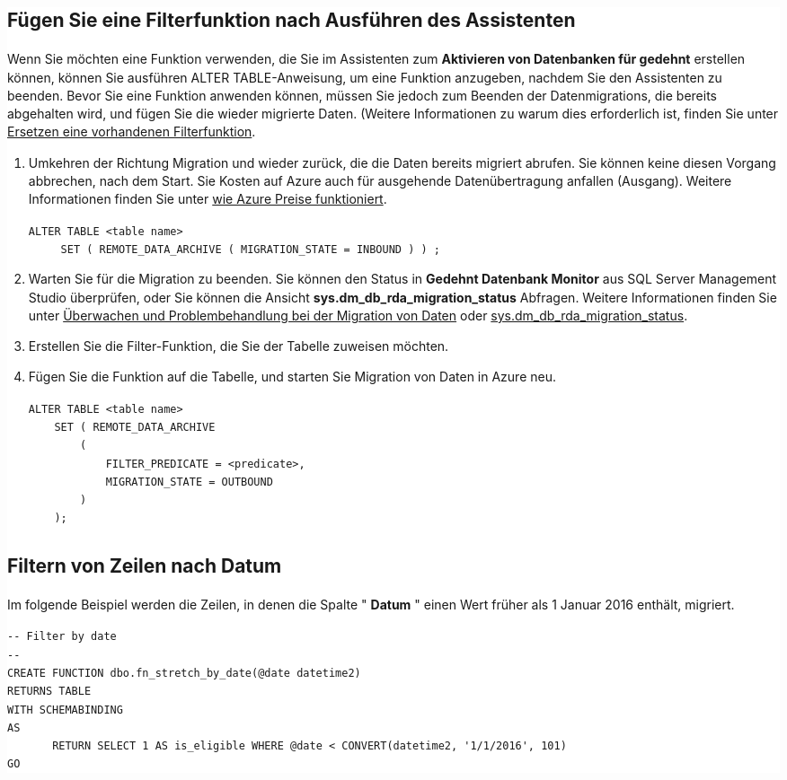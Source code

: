 ## <a name="a-nameaddafterwizaadd-a-filter-function-after-running-the-wizard"></a><a name="addafterwiz"></a>Fügen Sie eine Filterfunktion nach Ausführen des Assistenten  

Wenn Sie möchten eine Funktion verwenden, die Sie im Assistenten zum **Aktivieren von Datenbanken für gedehnt** erstellen können, können Sie ausführen ALTER TABLE-Anweisung, um eine Funktion anzugeben, nachdem Sie den Assistenten zu beenden. Bevor Sie eine Funktion anwenden können, müssen Sie jedoch zum Beenden der Datenmigrations, die bereits abgehalten wird, und fügen Sie die wieder migrierte Daten. (Weitere Informationen zu warum dies erforderlich ist, finden Sie unter [Ersetzen eine vorhandenen Filterfunktion](#replacePredicate).  

1. Umkehren der Richtung Migration und wieder zurück, die die Daten bereits migriert abrufen. Sie können keine diesen Vorgang abbrechen, nach dem Start. Sie Kosten auf Azure auch für ausgehende Datenübertragung anfallen \(Ausgang\). Weitere Informationen finden Sie unter [wie Azure Preise funktioniert](https://azure.microsoft.com/pricing/details/data-transfers/).  

    ```tsql  
    ALTER TABLE <table name>  
         SET ( REMOTE_DATA_ARCHIVE ( MIGRATION_STATE = INBOUND ) ) ;   
    ```  

2. Warten Sie für die Migration zu beenden. Sie können den Status in **Gedehnt Datenbank Monitor** aus SQL Server Management Studio überprüfen, oder Sie können die Ansicht **sys.dm_db_rda_migration_status** Abfragen. Weitere Informationen finden Sie unter [Überwachen und Problembehandlung bei der Migration von Daten](sql-server-stretch-database-monitor.md) oder [sys.dm_db_rda_migration_status](https://msdn.microsoft.com/library/dn935017.aspx).  

3. Erstellen Sie die Filter-Funktion, die Sie der Tabelle zuweisen möchten.  

4. Fügen Sie die Funktion auf die Tabelle, und starten Sie Migration von Daten in Azure neu.  

    ```tsql  
    ALTER TABLE <table name>  
        SET ( REMOTE_DATA_ARCHIVE  
            (           
                FILTER_PREDICATE = <predicate>,  
                MIGRATION_STATE = OUTBOUND  
            )  
        );   
    ```  

## <a name="filter-rows-by-date"></a>Filtern von Zeilen nach Datum
Im folgende Beispiel werden die Zeilen, in denen die Spalte " **Datum** " einen Wert früher als 1 Januar 2016 enthält, migriert.

```tsql
-- Filter by date
--
CREATE FUNCTION dbo.fn_stretch_by_date(@date datetime2)
RETURNS TABLE
WITH SCHEMABINDING
AS
       RETURN SELECT 1 AS is_eligible WHERE @date < CONVERT(datetime2, '1/1/2016', 101)
GO
```
